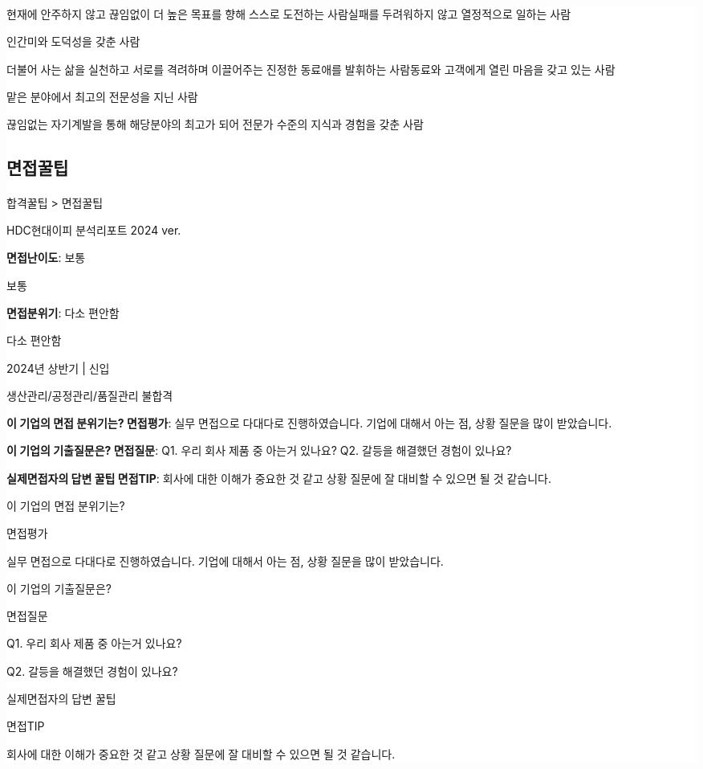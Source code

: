 현재에 안주하지 않고 끊임없이 더 높은 목표를 향해 스스로 도전하는 사람실패를 두려워하지 않고 열정적으로 일하는 사람

인간미와 도덕성을 갖춘 사람

더불어 사는 삶을 실천하고 서로를 격려하며 이끌어주는 진정한 동료애를 발휘하는 사람동료와 고객에게 열린 마음을 갖고 있는 사람

맡은 분야에서 최고의 전문성을 지닌 사람

끊임없는 자기계발을 통해 해당분야의 최고가 되어 전문가 수준의 지식과 경험을 갖춘 사람

## 면접꿀팁

합격꿀팁 > 면접꿀팁

HDC현대이피 분석리포트 2024 ver.

**면접난이도**: 보통

보통

**면접분위기**: 다소 편안함

다소 편안함

2024년 상반기 | 신입

생산관리/공정관리/품질관리 불합격

**이 기업의 면접 분위기는? 면접평가**: 실무 면접으로 다대다로 진행하였습니다. 기업에 대해서 아는 점, 상황 질문을 많이 받았습니다.

**이 기업의 기출질문은? 면접질문**: Q1. 우리 회사 제품 중 아는거 있나요? Q2. 갈등을 해결했던 경험이 있나요?

**실제면접자의 답변 꿀팁 면접TIP**: 회사에 대한 이해가 중요한 것 같고 상황 질문에 잘 대비할 수 있으면 될 것 같습니다.

이 기업의 면접 분위기는?

면접평가

실무 면접으로 다대다로 진행하였습니다. 기업에 대해서 아는 점, 상황 질문을 많이 받았습니다.

이 기업의 기출질문은?

면접질문

Q1. 우리 회사 제품 중 아는거 있나요?

Q2. 갈등을 해결했던 경험이 있나요?

실제면접자의 답변 꿀팁

면접TIP

회사에 대한 이해가 중요한 것 같고 상황 질문에 잘 대비할 수 있으면 될 것 같습니다.

